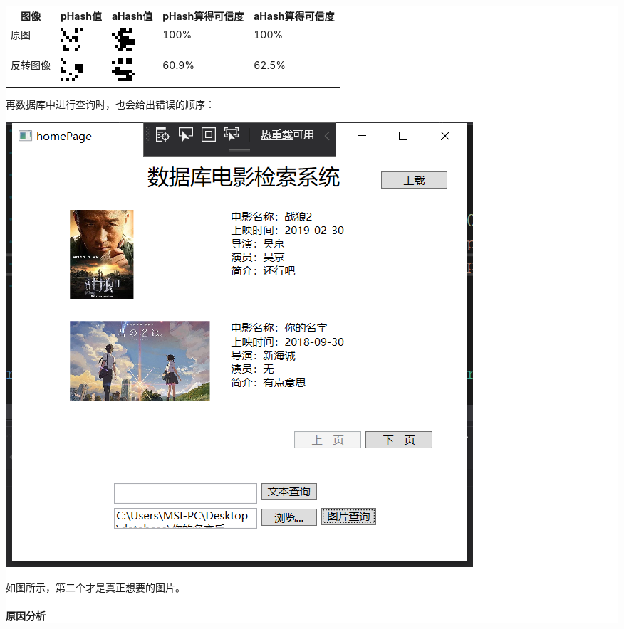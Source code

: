| 图像     | pHash值                                  | aHash值                                  | pHash算得可信度 | aHash算得可信度 |
| -------- | ---------------------------------------- | ---------------------------------------- | --------------- | --------------- |
| 原图     | ![op](pHash.assets/op-1591684641673.jpg) | ![oA](pHash.assets/oA-1591684645346.jpg) | 100%            | 100%            |
| 反转图像 | ![pP](pHash.assets/pP-1591687081485.jpg) | ![pA](pHash.assets/pA-1591687075855.jpg) | 60.9%           | 62.5%           |

再数据库中进行查询时，也会给出错误的顺序：

![image-20200609152314547](pHash.assets/image-20200609152314547.png)

如图所示，第二个才是真正想要的图片。

#### 原因分析
